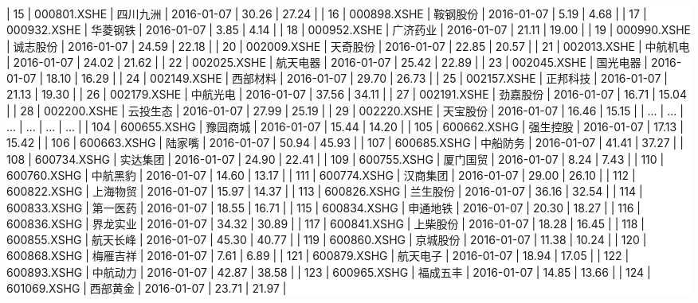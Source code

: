 | 15 | 000801.XSHE | 四川九洲 | 2016-01-07 | 30.26 | 27.24 |
| 16 | 000898.XSHE | 鞍钢股份 | 2016-01-07 | 5.19 | 4.68 |
| 17 | 000932.XSHE | 华菱钢铁 | 2016-01-07 | 3.85 | 4.14 |
| 18 | 000952.XSHE | 广济药业 | 2016-01-07 | 21.11 | 19.00 |
| 19 | 000990.XSHE | 诚志股份 | 2016-01-07 | 24.59 | 22.18 |
| 20 | 002009.XSHE | 天奇股份 | 2016-01-07 | 22.85 | 20.57 |
| 21 | 002013.XSHE | 中航机电 | 2016-01-07 | 24.02 | 21.62 |
| 22 | 002025.XSHE | 航天电器 | 2016-01-07 | 25.42 | 22.89 |
| 23 | 002045.XSHE | 国光电器 | 2016-01-07 | 18.10 | 16.29 |
| 24 | 002149.XSHE | 西部材料 | 2016-01-07 | 29.70 | 26.73 |
| 25 | 002157.XSHE | 正邦科技 | 2016-01-07 | 21.13 | 19.30 |
| 26 | 002179.XSHE | 中航光电 | 2016-01-07 | 37.56 | 34.11 |
| 27 | 002191.XSHE | 劲嘉股份 | 2016-01-07 | 16.71 | 15.04 |
| 28 | 002200.XSHE | 云投生态 | 2016-01-07 | 27.99 | 25.19 |
| 29 | 002220.XSHE | 天宝股份 | 2016-01-07 | 16.46 | 15.15 |
| ... | ... | ... | ... | ... | ... |
| 104 | 600655.XSHG | 豫园商城 | 2016-01-07 | 15.44 | 14.20 |
| 105 | 600662.XSHG | 强生控股 | 2016-01-07 | 17.13 | 15.42 |
| 106 | 600663.XSHG | 陆家嘴 | 2016-01-07 | 50.94 | 45.93 |
| 107 | 600685.XSHG | 中船防务 | 2016-01-07 | 41.41 | 37.27 |
| 108 | 600734.XSHG | 实达集团 | 2016-01-07 | 24.90 | 22.41 |
| 109 | 600755.XSHG | 厦门国贸 | 2016-01-07 | 8.24 | 7.43 |
| 110 | 600760.XSHG | 中航黑豹 | 2016-01-07 | 14.60 | 13.17 |
| 111 | 600774.XSHG | 汉商集团 | 2016-01-07 | 29.00 | 26.10 |
| 112 | 600822.XSHG | 上海物贸 | 2016-01-07 | 15.97 | 14.37 |
| 113 | 600826.XSHG | 兰生股份 | 2016-01-07 | 36.16 | 32.54 |
| 114 | 600833.XSHG | 第一医药 | 2016-01-07 | 18.55 | 16.71 |
| 115 | 600834.XSHG | 申通地铁 | 2016-01-07 | 20.30 | 18.27 |
| 116 | 600836.XSHG | 界龙实业 | 2016-01-07 | 34.32 | 30.89 |
| 117 | 600841.XSHG | 上柴股份 | 2016-01-07 | 18.28 | 16.45 |
| 118 | 600855.XSHG | 航天长峰 | 2016-01-07 | 45.30 | 40.77 |
| 119 | 600860.XSHG | 京城股份 | 2016-01-07 | 11.38 | 10.24 |
| 120 | 600868.XSHG | 梅雁吉祥 | 2016-01-07 | 7.61 | 6.89 |
| 121 | 600879.XSHG | 航天电子 | 2016-01-07 | 18.94 | 17.05 |
| 122 | 600893.XSHG | 中航动力 | 2016-01-07 | 42.87 | 38.58 |
| 123 | 600965.XSHG | 福成五丰 | 2016-01-07 | 14.85 | 13.66 |
| 124 | 601069.XSHG | 西部黄金 | 2016-01-07 | 23.71 | 21.97 |